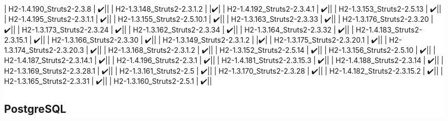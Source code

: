 | H2-1.4.190_Struts2-2.3.8  | :heavy_check_mark:||
| H2-1.3.148_Struts2-2.3.1.2  | |:heavy_check_mark:|
| H2-1.4.192_Struts2-2.3.4.1  | :heavy_check_mark:||
| H2-1.3.153_Struts2-2.5.13  | :heavy_check_mark:||
| H2-1.4.195_Struts2-2.3.1.1  | :heavy_check_mark:||
| H2-1.3.155_Struts2-2.5.10.1  | :heavy_check_mark:||
| H2-1.3.163_Struts2-2.3.33  | :heavy_check_mark:||
| H2-1.3.176_Struts2-2.3.20  | :heavy_check_mark:||
| H2-1.3.173_Struts2-2.3.24  | :heavy_check_mark:||
| H2-1.3.162_Struts2-2.3.34  | :heavy_check_mark:||
| H2-1.3.164_Struts2-2.3.32  | :heavy_check_mark:||
| H2-1.4.183_Struts2-2.3.15.1  | :heavy_check_mark:||
| H2-1.3.166_Struts2-2.3.30  | :heavy_check_mark:||
| H2-1.3.149_Struts2-2.3.1.2  | |:heavy_check_mark:|
| H2-1.3.175_Struts2-2.3.20.1  | :heavy_check_mark:||
| H2-1.3.174_Struts2-2.3.20.3  | :heavy_check_mark:||
| H2-1.3.168_Struts2-2.3.1.2  | :heavy_check_mark:||
| H2-1.3.152_Struts2-2.5.14  | :heavy_check_mark:||
| H2-1.3.156_Struts2-2.5.10  | :heavy_check_mark:||
| H2-1.4.187_Struts2-2.3.14.1  | :heavy_check_mark:||
| H2-1.4.196_Struts2-2.3.1  | :heavy_check_mark:||
| H2-1.4.181_Struts2-2.3.15.3  | :heavy_check_mark:||
| H2-1.4.188_Struts2-2.3.14  | :heavy_check_mark:||
| H2-1.3.169_Struts2-2.3.28.1  | :heavy_check_mark:||
| H2-1.3.161_Struts2-2.5  | :heavy_check_mark:||
| H2-1.3.170_Struts2-2.3.28  | :heavy_check_mark:||
| H2-1.4.182_Struts2-2.3.15.2  | :heavy_check_mark:||
| H2-1.3.165_Struts2-2.3.31  | :heavy_check_mark:||
| H2-1.3.160_Struts2-2.5.1  | :heavy_check_mark:||

## PostgreSQL
